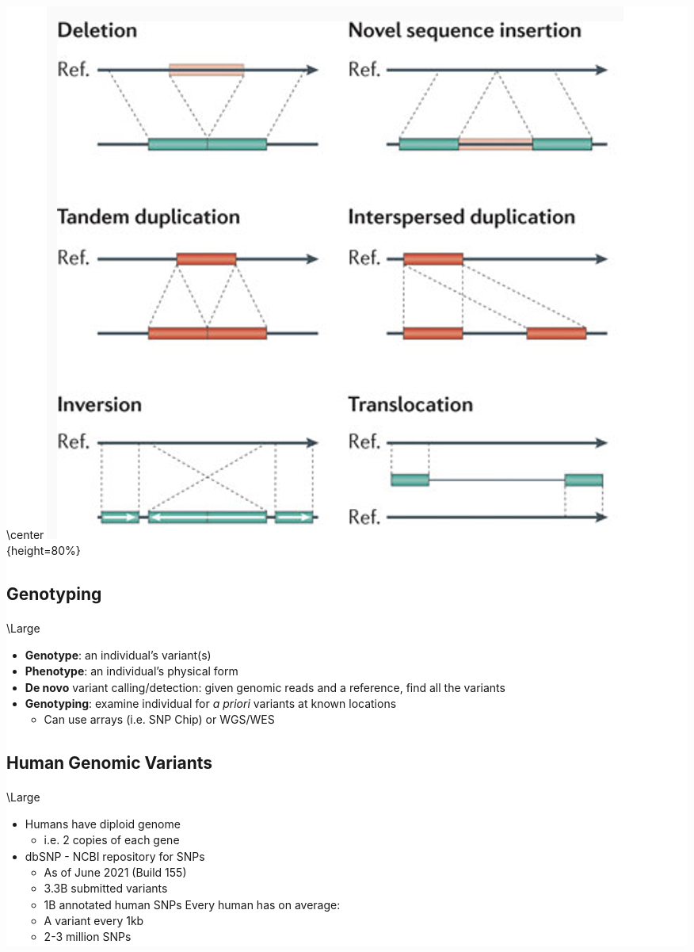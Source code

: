 \center
![](figs/struc_vars.png){height=80%}

## Genotyping

\Large
- **Genotype**: an individual’s variant(s)
- **Phenotype**: an individual’s physical form
- **De novo** variant calling/detection: given genomic reads and a reference, find all the variants
- **Genotyping**: examine individual for _a priori_ variants at known locations
  - Can use arrays (i.e. SNP Chip) or WGS/WES




## Human Genomic Variants

\Large
- Humans have diploid genome
  - i.e. 2 copies of each gene
- dbSNP - NCBI repository for SNPs
  - As of June 2021 (Build 155)
  - 3.3B submitted variants 
  - 1B annotated human SNPs
Every human has on average:
  - A variant every 1kb
  - 2-3 million SNPs
